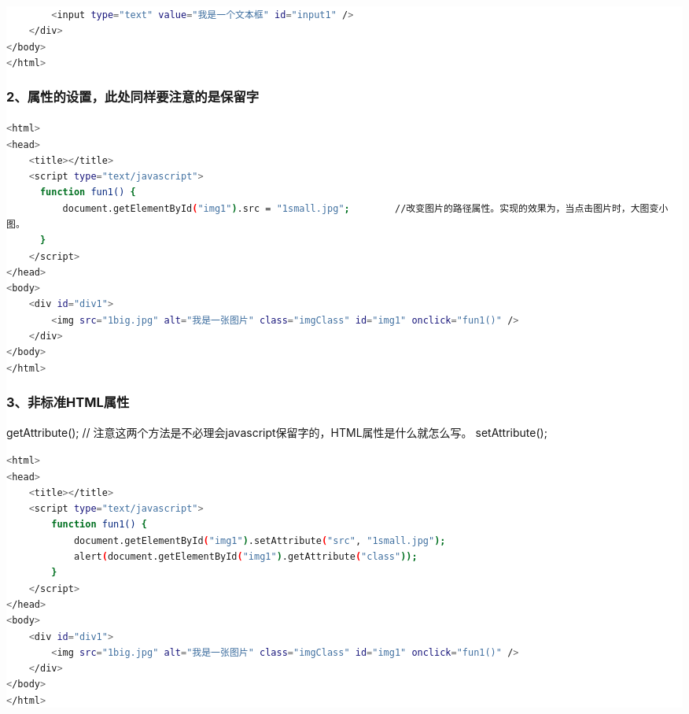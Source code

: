 ``` bash
        <input type="text" value="我是一个文本框" id="input1" />
    </div>
</body>
</html>

```

### 2、属性的设置，此处同样要注意的是保留字

``` bash
<html>
<head>
    <title></title>
    <script type="text/javascript">
      function fun1() {
          document.getElementById("img1").src = "1small.jpg";        //改变图片的路径属性。实现的效果为，当点击图片时，大图变小图。
      }
    </script>
</head>
<body>
    <div id="div1">
        <img src="1big.jpg" alt="我是一张图片" class="imgClass" id="img1" onclick="fun1()" />
    </div>
</body>
</html>

```

### 3、非标准HTML属性
getAttribute();    // 注意这两个方法是不必理会javascript保留字的，HTML属性是什么就怎么写。
setAttribute();

``` bash
<html>
<head>
    <title></title>
    <script type="text/javascript">
        function fun1() {
            document.getElementById("img1").setAttribute("src", "1small.jpg");
            alert(document.getElementById("img1").getAttribute("class"));
        }
    </script>
</head>
<body>
    <div id="div1">
        <img src="1big.jpg" alt="我是一张图片" class="imgClass" id="img1" onclick="fun1()" />
    </div>
</body>
</html>

```
